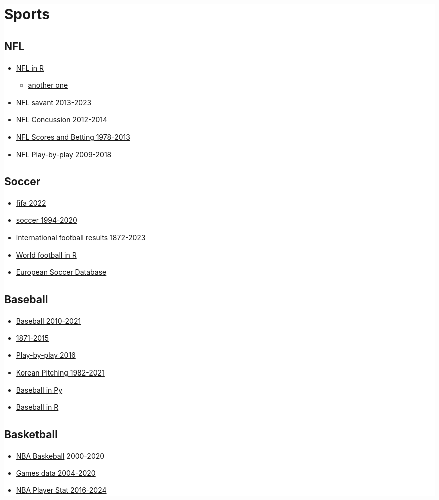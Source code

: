 # Sports

## NFL

-   [NFL in R](https://github.com/ryurko/nflscrapR-data)

    -   [another one](https://github.com/maksimhorowitz/nflscrapR)

-   [NFL savant 2013-2023](https://nflsavant.com/about.php)

-   [NFL Concussion 2012-2014](https://www.kaggle.com/datasets/rishidamarla/concussions-in-the-nfl-20122014)

-   [NFL Scores and Betting 1978-2013](https://www.kaggle.com/datasets/tobycrabtree/nfl-scores-and-betting-data)

-   [NFL Play-by-play 2009-2018](https://www.kaggle.com/datasets/maxhorowitz/nflplaybyplay2009to2016)

## Soccer

-   [fifa 2022](https://sports-statistics.com/sports-data/fifa-2022-dataset-csvs/)

-   [soccer 1994-2020](https://sports-statistics.com/sports-data/soccer-datasets/)

-   [international football results 1872-2023](https://www.kaggle.com/datasets/martj42/international-football-results-from-1872-to-2017)

-   [World football in R](https://jaseziv.github.io/worldfootballR/)

-   [European Soccer Database](https://www.kaggle.com/datasets/hugomathien/soccer)

## Baseball

-   [Baseball 2010-2021](https://sports-statistics.com/sports-data/mlb-historical-odds-scores-datasets/)

-   [1871-2015](https://www.kaggle.com/datasets/open-source-sports/baseball-databank)

-   [Play-by-play 2016](https://www.kaggle.com/datasets/sportradar/baseball)

-   [Korean Pitching 1982-2021](https://www.kaggle.com/datasets/mattop/korean-baseball-pitching-data-1982-2021)

-   [Baseball in Py](https://github.com/jldbc/pybaseball)

-   [Baseball in R](https://billpetti.github.io/baseballr/)

## Basketball

-   [NBA Baskeball](https://sports-statistics.com/sports-data/nba-basketball-datasets-csv-files/) 2000-2020

-   [Games data 2004-2020](NBA%20games%20data)

-   [NBA Player Stat 2016-2024](https://www.nbastuffer.com/nba-stats/player/)
